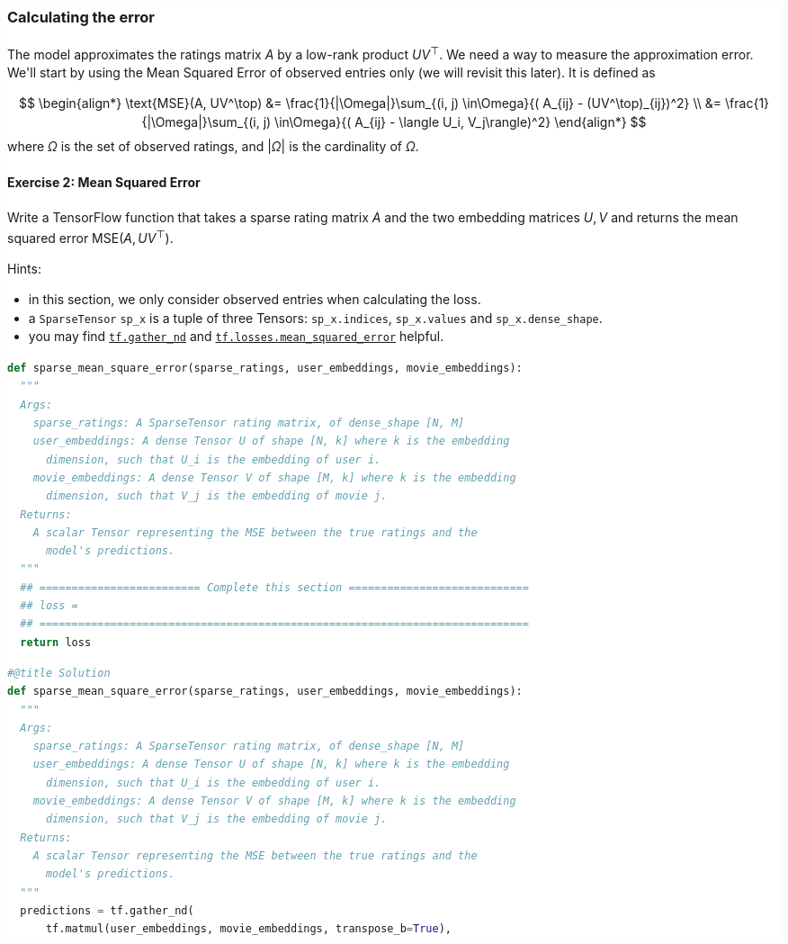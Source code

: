 
### Calculating the error

The model approximates the ratings matrix $A$ by a low-rank product $UV^\top$. We need a way to measure the approximation error. We'll start by using the Mean Squared Error of observed entries only (we will revisit this later). It is defined as

$$
\begin{align*}
\text{MSE}(A, UV^\top)
&= \frac{1}{|\Omega|}\sum_{(i, j) \in\Omega}{( A_{ij} - (UV^\top)_{ij})^2} \\
&= \frac{1}{|\Omega|}\sum_{(i, j) \in\Omega}{( A_{ij} - \langle U_i, V_j\rangle)^2}
\end{align*}
$$
where $\Omega$ is the set of observed ratings, and $|\Omega|$ is the cardinality of $\Omega$.





#### Exercise 2: Mean Squared Error

Write a TensorFlow function that takes a sparse rating matrix $A$ and the two embedding matrices $U, V$ and returns the mean squared error $\text{MSE}(A, UV^\top)$.

Hints:
  * in this section, we only consider observed entries when calculating the loss.
  * a `SparseTensor` `sp_x` is a tuple of three Tensors: `sp_x.indices`, `sp_x.values` and `sp_x.dense_shape`.
  * you may find [`tf.gather_nd`](https://www.tensorflow.org/api_docs/python/tf/gather_nd) and  [`tf.losses.mean_squared_error`](https://www.tensorflow.org/api_docs/python/tf/losses/mean_squared_error) helpful.


```python id="9GhqKwpQo4tZ"
def sparse_mean_square_error(sparse_ratings, user_embeddings, movie_embeddings):
  """
  Args:
    sparse_ratings: A SparseTensor rating matrix, of dense_shape [N, M]
    user_embeddings: A dense Tensor U of shape [N, k] where k is the embedding
      dimension, such that U_i is the embedding of user i.
    movie_embeddings: A dense Tensor V of shape [M, k] where k is the embedding
      dimension, such that V_j is the embedding of movie j.
  Returns:
    A scalar Tensor representing the MSE between the true ratings and the
      model's predictions.
  """
  ## ========================= Complete this section ============================
  ## loss =
  ## ============================================================================
  return loss
```

```python id="p43zJDN7o4ta"
#@title Solution
def sparse_mean_square_error(sparse_ratings, user_embeddings, movie_embeddings):
  """
  Args:
    sparse_ratings: A SparseTensor rating matrix, of dense_shape [N, M]
    user_embeddings: A dense Tensor U of shape [N, k] where k is the embedding
      dimension, such that U_i is the embedding of user i.
    movie_embeddings: A dense Tensor V of shape [M, k] where k is the embedding
      dimension, such that V_j is the embedding of movie j.
  Returns:
    A scalar Tensor representing the MSE between the true ratings and the
      model's predictions.
  """
  predictions = tf.gather_nd(
      tf.matmul(user_embeddings, movie_embeddings, transpose_b=True),
```